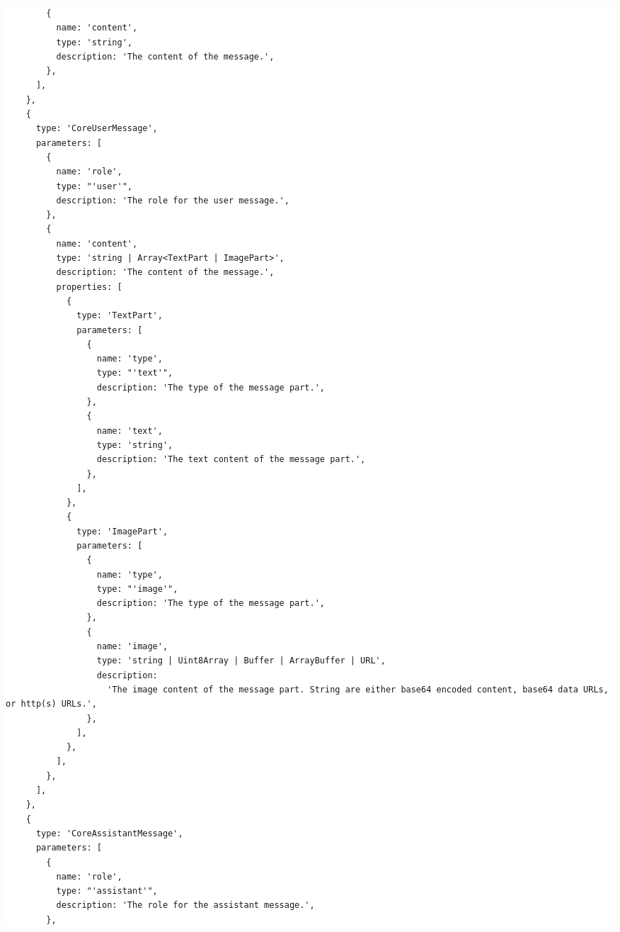             {
              name: 'content',
              type: 'string',
              description: 'The content of the message.',
            },
          ],
        },
        {
          type: 'CoreUserMessage',
          parameters: [
            {
              name: 'role',
              type: "'user'",
              description: 'The role for the user message.',
            },
            {
              name: 'content',
              type: 'string | Array<TextPart | ImagePart>',
              description: 'The content of the message.',
              properties: [
                {
                  type: 'TextPart',
                  parameters: [
                    {
                      name: 'type',
                      type: "'text'",
                      description: 'The type of the message part.',
                    },
                    {
                      name: 'text',
                      type: 'string',
                      description: 'The text content of the message part.',
                    },
                  ],
                },
                {
                  type: 'ImagePart',
                  parameters: [
                    {
                      name: 'type',
                      type: "'image'",
                      description: 'The type of the message part.',
                    },
                    {
                      name: 'image',
                      type: 'string | Uint8Array | Buffer | ArrayBuffer | URL',
                      description:
                        'The image content of the message part. String are either base64 encoded content, base64 data URLs, or http(s) URLs.',
                    },
                  ],
                },
              ],
            },
          ],
        },
        {
          type: 'CoreAssistantMessage',
          parameters: [
            {
              name: 'role',
              type: "'assistant'",
              description: 'The role for the assistant message.',
            },